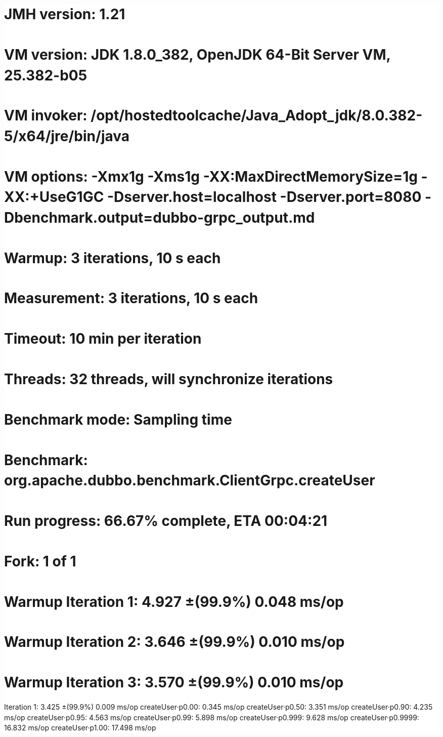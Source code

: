 
# JMH version: 1.21
# VM version: JDK 1.8.0_382, OpenJDK 64-Bit Server VM, 25.382-b05
# VM invoker: /opt/hostedtoolcache/Java_Adopt_jdk/8.0.382-5/x64/jre/bin/java
# VM options: -Xmx1g -Xms1g -XX:MaxDirectMemorySize=1g -XX:+UseG1GC -Dserver.host=localhost -Dserver.port=8080 -Dbenchmark.output=dubbo-grpc_output.md
# Warmup: 3 iterations, 10 s each
# Measurement: 3 iterations, 10 s each
# Timeout: 10 min per iteration
# Threads: 32 threads, will synchronize iterations
# Benchmark mode: Sampling time
# Benchmark: org.apache.dubbo.benchmark.ClientGrpc.createUser

# Run progress: 66.67% complete, ETA 00:04:21
# Fork: 1 of 1
# Warmup Iteration   1: 4.927 ±(99.9%) 0.048 ms/op
# Warmup Iteration   2: 3.646 ±(99.9%) 0.010 ms/op
# Warmup Iteration   3: 3.570 ±(99.9%) 0.010 ms/op
Iteration   1: 3.425 ±(99.9%) 0.009 ms/op
                 createUser·p0.00:   0.345 ms/op
                 createUser·p0.50:   3.351 ms/op
                 createUser·p0.90:   4.235 ms/op
                 createUser·p0.95:   4.563 ms/op
                 createUser·p0.99:   5.898 ms/op
                 createUser·p0.999:  9.628 ms/op
                 createUser·p0.9999: 16.832 ms/op
                 createUser·p1.00:   17.498 ms/op
